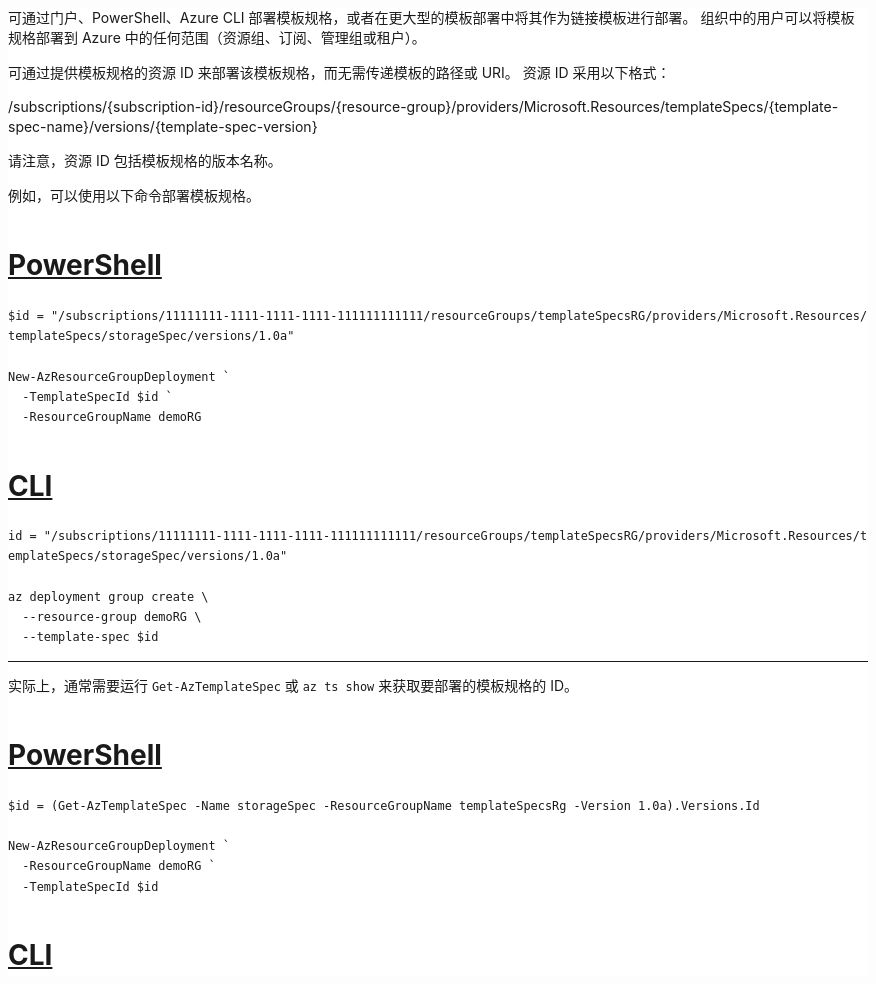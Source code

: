 可通过门户、PowerShell、Azure CLI 部署模板规格，或者在更大型的模板部署中将其作为链接模板进行部署。 组织中的用户可以将模板规格部署到 Azure 中的任何范围（资源组、订阅、管理组或租户）。

可通过提供模板规格的资源 ID 来部署该模板规格，而无需传递模板的路径或 URI。 资源 ID 采用以下格式：

/subscriptions/{subscription-id}/resourceGroups/{resource-group}/providers/Microsoft.Resources/templateSpecs/{template-spec-name}/versions/{template-spec-version}

请注意，资源 ID 包括模板规格的版本名称。

例如，可以使用以下命令部署模板规格。

# <a name="powershell"></a>[PowerShell](#tab/azure-powershell)

```azurepowershell
$id = "/subscriptions/11111111-1111-1111-1111-111111111111/resourceGroups/templateSpecsRG/providers/Microsoft.Resources/templateSpecs/storageSpec/versions/1.0a"

New-AzResourceGroupDeployment `
  -TemplateSpecId $id `
  -ResourceGroupName demoRG
```

# <a name="cli"></a>[CLI](#tab/azure-cli)

```azurecli
id = "/subscriptions/11111111-1111-1111-1111-111111111111/resourceGroups/templateSpecsRG/providers/Microsoft.Resources/templateSpecs/storageSpec/versions/1.0a"

az deployment group create \
  --resource-group demoRG \
  --template-spec $id
```

---

实际上，通常需要运行 `Get-AzTemplateSpec` 或 `az ts show` 来获取要部署的模板规格的 ID。

# <a name="powershell"></a>[PowerShell](#tab/azure-powershell)

```azurepowershell
$id = (Get-AzTemplateSpec -Name storageSpec -ResourceGroupName templateSpecsRg -Version 1.0a).Versions.Id

New-AzResourceGroupDeployment `
  -ResourceGroupName demoRG `
  -TemplateSpecId $id
```

# <a name="cli"></a>[CLI](#tab/azure-cli)
